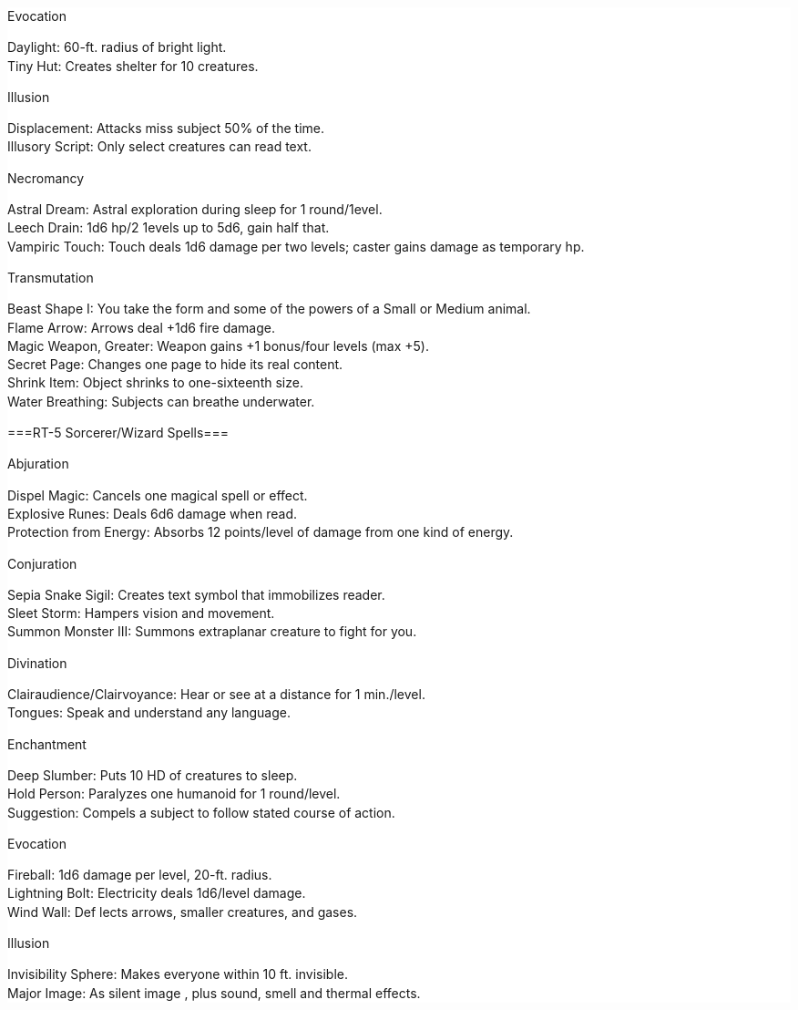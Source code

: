 Evocation 

Daylight: 60-ft. radius of bright light.<br>
Tiny Hut: Creates shelter for 10 creatures.

Illusion

Displacement: Attacks miss subject 50% of the time.<br>
Illusory Script: Only select creatures can read text.

Necromancy

Astral Dream: Astral exploration during sleep for 1 round/1evel.<br>
Leech Drain: 1d6 hp/2 1evels up to 5d6, gain half that.<br>
Vampiric Touch: Touch deals 1d6 damage per two levels; caster gains damage as temporary hp.

Transmutation

Beast Shape I: You take the form and some of the powers of a Small or Medium animal.<br>
Flame Arrow: Arrows deal +1d6 fire damage.<br>
Magic Weapon, Greater: Weapon gains +1 bonus/four levels (max +5).<br>
Secret Page: Changes one page to hide its real content.<br>
Shrink Item: Object shrinks to one-sixteenth size.<br>
Water Breathing: Subjects can breathe underwater.

===RT-5 Sorcerer/Wizard Spells===

Abjuration

Dispel Magic: Cancels one magical spell or effect.<br>
Explosive Runes: Deals 6d6 damage when read.<br>
Protection from Energy: Absorbs 12 points/level of damage from one kind of energy.

Conjuration

Sepia Snake Sigil: Creates text symbol that immobilizes reader.<br>
Sleet Storm: Hampers vision and movement.<br>
Summon Monster III: Summons extraplanar creature to fight for you.

Divination

Clairaudience/Clairvoyance: Hear or see at a distance for 1 min./level.<br>
Tongues: Speak and understand any language.

Enchantment

Deep Slumber: Puts 10 HD of creatures to sleep.<br>
Hold Person: Paralyzes one humanoid for 1 round/level.<br>
Suggestion: Compels a subject to follow stated course of action.

Evocation

Fireball: 1d6 damage per level, 20-ft. radius.<br>
Lightning Bolt: Electricity deals 1d6/level damage.<br>
Wind Wall: Def lects arrows, smaller creatures, and gases.

Illusion

Invisibility Sphere: Makes everyone within 10 ft. invisible.<br>
Major Image: As silent image , plus sound, smell and thermal effects.

